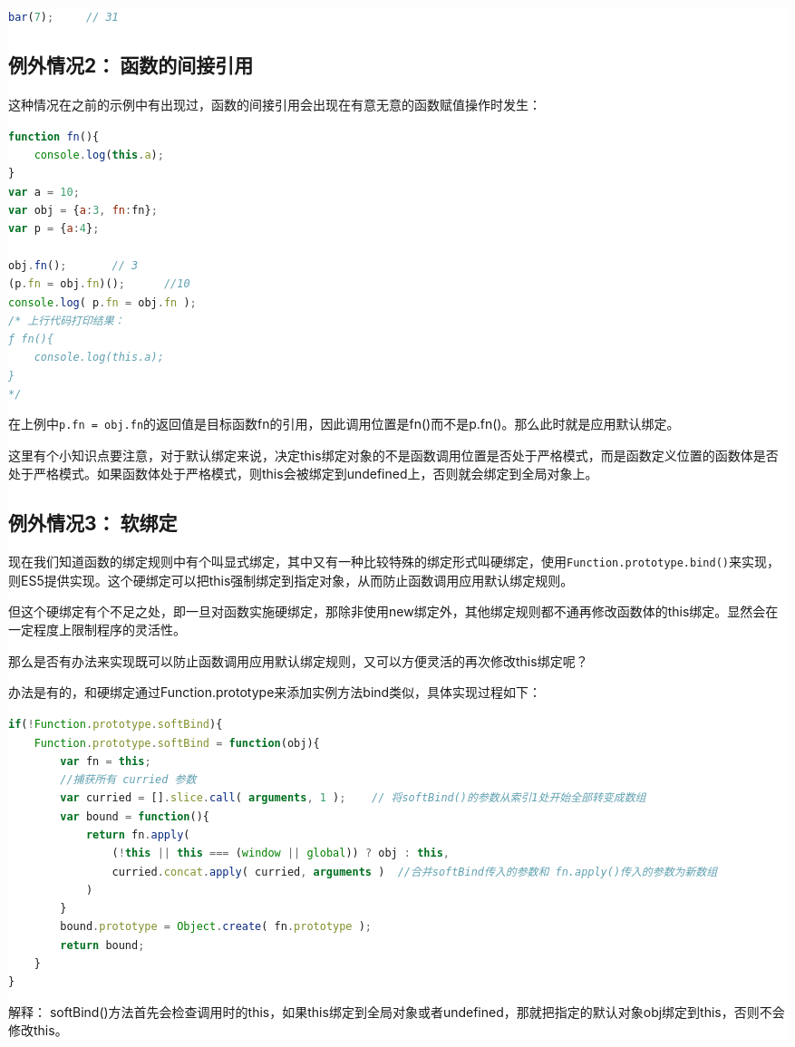 ```javascript
bar(7);     // 31
```

## 例外情况2： 函数的间接引用
这种情况在之前的示例中有出现过，函数的间接引用会出现在有意无意的函数赋值操作时发生：
```javascript
function fn(){
    console.log(this.a);
}
var a = 10;
var obj = {a:3, fn:fn};
var p = {a:4};

obj.fn();       // 3
(p.fn = obj.fn)();      //10
console.log( p.fn = obj.fn );   
/* 上行代码打印结果：
ƒ fn(){
    console.log(this.a);
}
*/
```
在上例中`p.fn = obj.fn`的返回值是目标函数fn的引用，因此调用位置是fn()而不是p.fn()。那么此时就是应用默认绑定。

这里有个小知识点要注意，对于默认绑定来说，决定this绑定对象的不是函数调用位置是否处于严格模式，而是函数定义位置的函数体是否处于严格模式。如果函数体处于严格模式，则this会被绑定到undefined上，否则就会绑定到全局对象上。

## 例外情况3： 软绑定
现在我们知道函数的绑定规则中有个叫显式绑定，其中又有一种比较特殊的绑定形式叫硬绑定，使用`Function.prototype.bind()`来实现，则ES5提供实现。这个硬绑定可以把this强制绑定到指定对象，从而防止函数调用应用默认绑定规则。

但这个硬绑定有个不足之处，即一旦对函数实施硬绑定，那除非使用new绑定外，其他绑定规则都不通再修改函数体的this绑定。显然会在一定程度上限制程序的灵活性。

那么是否有办法来实现既可以防止函数调用应用默认绑定规则，又可以方便灵活的再次修改this绑定呢？

办法是有的，和硬绑定通过Function.prototype来添加实例方法bind类似，具体实现过程如下：
```javascript
if(!Function.prototype.softBind){
    Function.prototype.softBind = function(obj){
        var fn = this;
        //捕获所有 curried 参数
        var curried = [].slice.call( arguments, 1 );    // 将softBind()的参数从索引1处开始全部转变成数组
        var bound = function(){
            return fn.apply(
                (!this || this === (window || global)) ? obj : this,
                curried.concat.apply( curried, arguments )  //合并softBind传入的参数和 fn.apply()传入的参数为新数组
            )
        }
        bound.prototype = Object.create( fn.prototype );
        return bound;
    }
}
```
解释： softBind()方法首先会检查调用时的this，如果this绑定到全局对象或者undefined，那就把指定的默认对象obj绑定到this，否则不会修改this。
